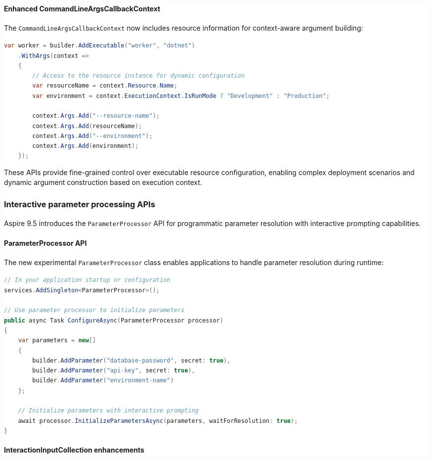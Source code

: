 #### Enhanced CommandLineArgsCallbackContext

The `CommandLineArgsCallbackContext` now includes resource information for context-aware argument building:

```csharp
var worker = builder.AddExecutable("worker", "dotnet")
    .WithArgs(context =>
    {
        // Access to the resource instance for dynamic configuration
        var resourceName = context.Resource.Name;
        var environment = context.ExecutionContext.IsRunMode ? "Development" : "Production";
        
        context.Args.Add("--resource-name");
        context.Args.Add(resourceName);
        context.Args.Add("--environment");
        context.Args.Add(environment);
    });
```

These APIs provide fine-grained control over executable resource configuration, enabling complex deployment scenarios and dynamic argument construction based on execution context.

### Interactive parameter processing APIs

Aspire 9.5 introduces the `ParameterProcessor` API for programmatic parameter resolution with interactive prompting capabilities.

#### ParameterProcessor API

The new experimental `ParameterProcessor` class enables applications to handle parameter resolution during runtime:

```csharp
// In your application startup or configuration
services.AddSingleton<ParameterProcessor>();

// Use parameter processor to initialize parameters
public async Task ConfigureAsync(ParameterProcessor processor)
{
    var parameters = new[]
    {
        builder.AddParameter("database-password", secret: true),
        builder.AddParameter("api-key", secret: true),
        builder.AddParameter("environment-name")
    };

    // Initialize parameters with interactive prompting
    await processor.InitializeParametersAsync(parameters, waitForResolution: true);
}
```

#### InteractionInputCollection enhancements
